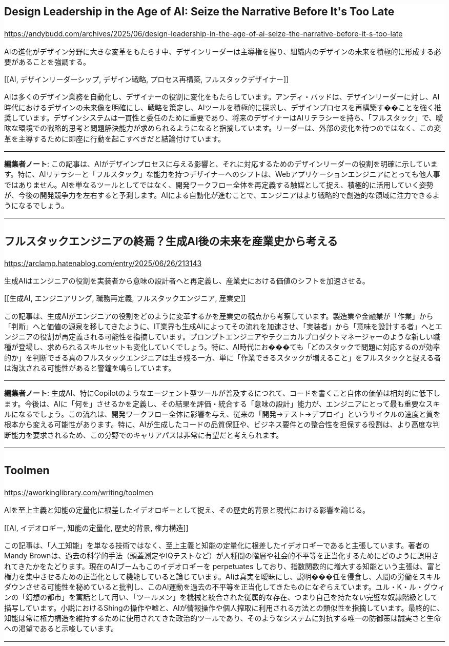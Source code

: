 ## Design Leadership in the Age of AI: Seize the Narrative Before It's Too Late

https://andybudd.com/archives/2025/06/design-leadership-in-the-age-of-ai-seize-the-narrative-before-it-s-too-late

AIの進化がデザイン分野に大きな変革をもたらす中、デザインリーダーは主導権を握り、組織内のデザインの未来を積極的に形成する必要があることを強調する。

[[AI, デザインリーダーシップ, デザイン戦略, プロセス再構築, フルスタックデザイナー]]

AIは多くのデザイン業務を自動化し、デザイナーの役割に変化をもたらしています。アンディ・バッドは、デザインリーダーに対し、AI時代におけるデザインの未来像を明確にし、戦略を策定し、AIツールを積極的に探求し、デザインプロセスを再構築す��ことを強く推奨しています。デザインシステムは一貫性と委任のために重要であり、将来のデザイナーはAIリテラシーを持ち、「フルスタック」で、曖昧な環境での戦略的思考と問題解決能力が求められるようになると指摘しています。リーダーは、外部の変化を待つのではなく、この変革を主導するために即座に行動を起こすべきだと結論付けています。

---

**編集者ノート**: この記事は、AIがデザインプロセスに与える影響と、それに対応するためのデザインリーダーの役割を明確に示しています。特に、AIリテラシーと「フルスタック」な能力を持つデザイナーへのシフトは、Webアプリケーションエンジニアにとっても他人事ではありません。AIを単なるツールとしてではなく、開発ワークフロー全体を再定義する触媒として捉え、積極的に活用していく姿勢が、今後の開発競争力を左右すると予測します。AIによる自動化が進むことで、エンジニアはより戦略的で創造的な領域に注力できるようになるでしょう。


---


## フルスタックエンジニアの終焉？生成AI後の未来を産業史から考える

https://arclamp.hatenablog.com/entry/2025/06/26/213143

生成AIはエンジニアの役割を実装者から意味の設計者へと再定義し、産業史における価値のシフトを加速させる。

[[生成AI, エンジニアリング, 職務再定義, フルスタックエンジニア, 産業史]]

この記事は、生成AIがエンジニアの役割をどのように変革するかを産業史の観点から考察しています。製造業や金融業が「作業」から「判断」へと価値の源泉を移してきたように、IT業界も生成AIによってその流れを加速させ、「実装者」から「意味を設計する者」へとエンジニアの役割が再定義される可能性を指摘しています。プロンプトエンジニアやテクニカルプロダクトマネージャーのような新しい職種が登場し、求められるスキルセットも変化していくでしょう。特に、AI時代にお���ても「どのスタックで問題に対応するのが効率的か」を判断できる真のフルスタックエンジニアは生き残る一方、単に「作業できるスタックが増えること」をフルスタックと捉える者は淘汰される可能性があると警鐘を鳴らしています。

---

**編集者ノート**: 生成AI、特にCopilotのようなエージェント型ツールが普及するにつれて、コードを書くこと自体の価値は相対的に低下します。今後は、AIに「何を」させるかを定義し、その結果を評価・統合する「意味の設計」能力が、エンジニアにとって最も重要なスキルになるでしょう。この流れは、開発ワークフロー全体に影響を与え、従来の「開発→テスト→デプロイ」というサイクルの速度と質を根本から変える可能性があります。特に、AIが生成したコードの品質保証や、ビジネス要件との整合性を担保する役割は、より高度な判断能力を要求されるため、この分野でのキャリアパスは非常に有望だと考えられます。


---


## Toolmen

https://aworkinglibrary.com/writing/toolmen

AIを至上主義と知能の定量化に根差したイデオロギーとして捉え、その歴史的背景と現代における影響を論じる。

[[AI, イデオロギー, 知能の定量化, 歴史的背景, 権力構造]]

この記事は、「人工知能」を単なる技術ではなく、至上主義と知能の定量化に根差したイデオロギーであると主張しています。著者のMandy Brownは、過去の科学的手法（頭蓋測定やIQテストなど）が人種間の階層や社会的不平等を正当化するためにどのように誤用されてきたかをたどります。現在のAIブームもこのイデオロギーを perpetuates しており、指数関数的に増大する知能という主張は、富と権力を集中させるための正当化として機能していると論じています。AIは真実を曖昧にし、説明���任を侵食し、人間の労働をスキルダウンさせる可能性を秘めていると批判し、このAI運動を過去の不平等を正当化してきたものになぞらえています。ユル・K・ル・グウィンの「幻想の都市」を寓話として用い、「ツールメン」を機械と統合された従属的な存在、つまり自己を持たない完璧な奴隷階級として描写しています。小説におけるShingの操作や嘘と、AIが情報操作や個人搾取に利用される方法との類似性を指摘しています。最終的に、知能は常に権力構造を維持するために使用されてきた政治的ツールであり、そのようなシステムに対抗する唯一の防御策は誠実さと生命への渇望であると示唆しています。

---
